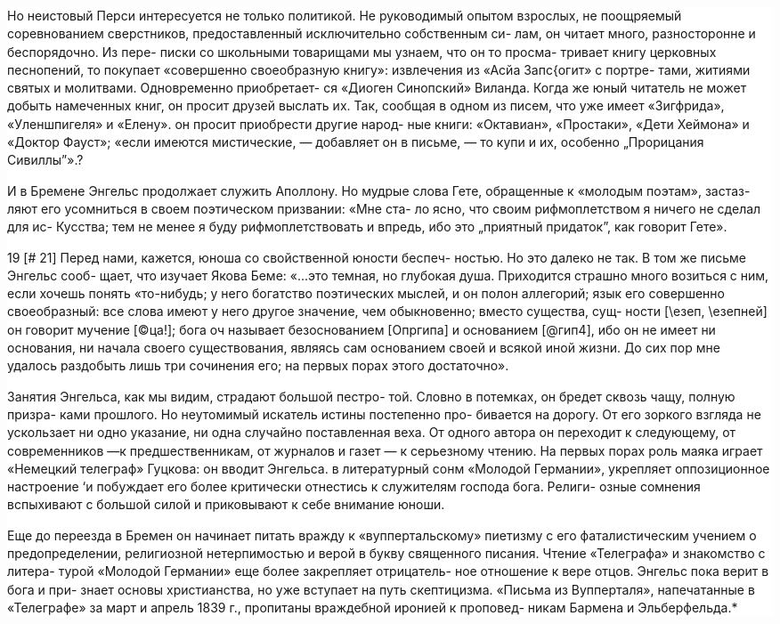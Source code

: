 Но неистовый Перси интересуется не только политикой. Не
руководимый опытом взрослых, не поощряемый соревнованием
сверстников, предоставленный исключительно собственным си-
лам, он читает много, разносторонне и беспорядочно. Из пере-
писки со школьными товарищами мы узнаем, что он то просма-
тривает книгу церковных песнопений, то покупает «совершенно
своеобразную книгу»: извлечения из «Асйа Запс{огит» с портре-
тами, житиями святых и молитвами. Одновременно приобретает-
ся «Диоген Синопский» Виланда. Когда же юный читатель не
может добыть намеченных книг, он просит друзей выслать их.
Так, сообщая в одном из писем, что уже имеет «Зигфрида»,
«Уленшпигеля» и «Елену». он просит приобрести другие народ-
ные книги: «Октавиан», «Простаки», «Дети Хеймона» и «Доктор
Фауст»; «если имеются мистические, — добавляет он в письме, —
то купи и их, особенно „Прорицания Сивиллы”».?

И в Бремене Энгельс продолжает служить Аполлону. Но
мудрые слова Гете, обращенные к «молодым поэтам», застаз-
ляют его усомниться в своем поэтическом призвании: «Мне ста-
ло ясно, что своим рифмоплетством я ничего не сделал для ис-
Кусства; тем не менее я буду рифмоплетствовать и впредь, ибо
это „приятный придаток”, как говорит Гете».

19 [# 21] Перед нами, кажется, юноша со свойственной юности беспеч-
ностью. Но это далеко не так. В том же письме Энгельс сооб-
щает, что изучает Якова Беме: «...это темная, но глубокая душа.
Приходится страшно много возиться с ним, если хочешь понять
«то-нибудь; у него богатство поэтических мыслей, и он полон
аллегорий; язык его совершенно своеобразный: все слова имеют
у него другое значение, чем обыкновенно; вместо существа, сущ-
ности [\езеп, \езепней] он говорит мучение [©ца!]; бога оч
называет безоснованием [Опргипа] и основанием [@гип4], ибо он
не имеет ни основания, ни начала своего существования, являясь
сам основанием своей и всякой иной жизни. До сих пор мне
удалось раздобыть лишь три сочинения его; на первых порах
этого достаточно».

Занятия Энгельса, как мы видим, страдают большой пестро-
той. Словно в потемках, он бредет сквозь чащу, полную призра-
ками прошлого. Но неутомимый искатель истины постепенно про-
бивается на дорогу. От его зоркого взгляда не ускользает ни
одно указание, ни одна случайно поставленная веха. От одного
автора он переходит к следующему, от современников —к
предшественникам, от журналов и газет — к серьезному чтению.
На первых порах роль маяка играет «Немецкий телеграф»
Гуцкова: он вводит Энгельса. в литературный сонм «Молодой
Германии», укрепляет оппозиционное настроение ‘и побуждает его
более критически отнестись к служителям господа бога. Религи-
озные сомнения вспыхивают с большой силой и приковывают
к себе внимание юноши.

Еще до переезда в Бремен он начинает питать вражду к
«вуппертальскому» пиетизму с его фаталистическим учением о
предопределении, религиозной нетерпимостью и верой в букву
священного писания. Чтение «Телеграфа» и знакомство с литера-
турой «Молодой Германии» еще более закрепляет отрицатель-
ное отношение к вере отцов. Энгельс пока верит в бога и при-
знает основы христианства, но уже вступает на путь скептицизма.
«Письма из Вупперталя», напечатанные в «Телеграфе» за март
и апрель 1839 г., пропитаны враждебной иронией к проповед-
никам Бармена и Эльберфельда.*
